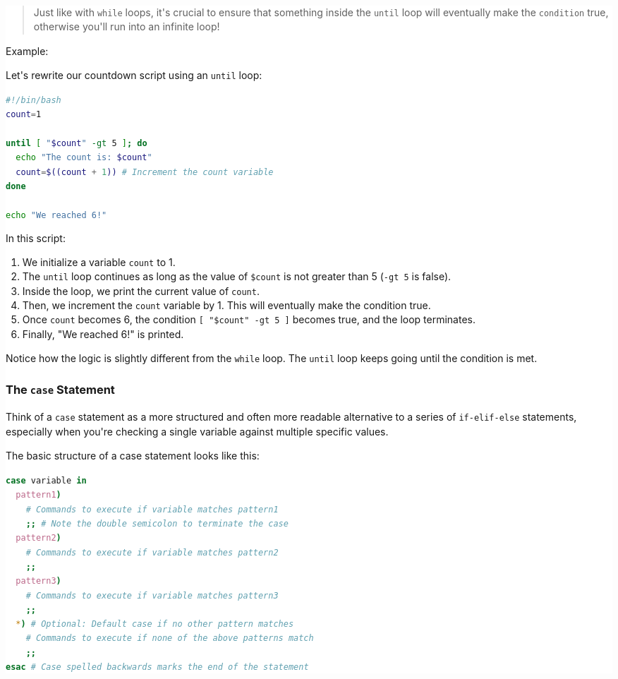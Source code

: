 > Just like with `while` loops, it's crucial to ensure that something inside the `until` loop will eventually make the `condition` true, otherwise you'll run into an infinite loop!

Example:

Let's rewrite our countdown script using an `until` loop:

```bash
#!/bin/bash
count=1

until [ "$count" -gt 5 ]; do
  echo "The count is: $count"
  count=$((count + 1)) # Increment the count variable
done

echo "We reached 6!"
```

In this script:

1. We initialize a variable `count` to 1.
2. The `until` loop continues as long as the value of `$count` is not greater than 5 (`-gt 5` is false).
3. Inside the loop, we print the current value of `count`.
4. Then, we increment the `count` variable by 1. This will eventually make the condition true.
5. Once `count` becomes 6, the condition `[ "$count" -gt 5 ]` becomes true, and the loop terminates.
6. Finally, "We reached 6!" is printed.

Notice how the logic is slightly different from the `while` loop. The `until` loop keeps going until the condition is met.

### The `case` Statement

Think of a `case` statement as a more structured and often more readable alternative to a series of `if-elif-else` statements, especially when you're checking a single variable against multiple specific values.

The basic structure of a case statement looks like this:

```bash
case variable in
  pattern1)
    # Commands to execute if variable matches pattern1
    ;; # Note the double semicolon to terminate the case
  pattern2)
    # Commands to execute if variable matches pattern2
    ;;
  pattern3)
    # Commands to execute if variable matches pattern3
    ;;
  *) # Optional: Default case if no other pattern matches
    # Commands to execute if none of the above patterns match
    ;;
esac # Case spelled backwards marks the end of the statement
```
